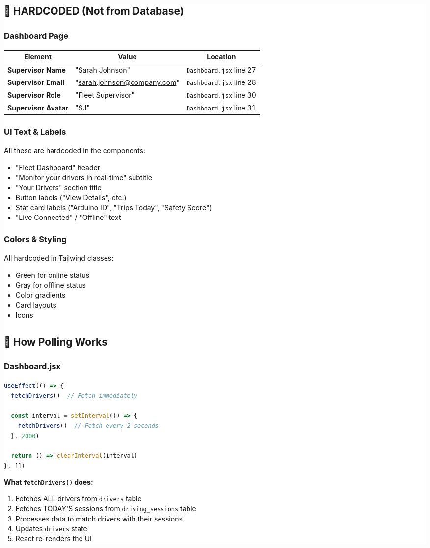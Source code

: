 ## 🔧 HARDCODED (Not from Database)

### Dashboard Page

| Element | Value | Location |
|---------|-------|----------|
| **Supervisor Name** | "Sarah Johnson" | `Dashboard.jsx` line 27 |
| **Supervisor Email** | "sarah.johnson@company.com" | `Dashboard.jsx` line 28 |
| **Supervisor Role** | "Fleet Supervisor" | `Dashboard.jsx` line 30 |
| **Supervisor Avatar** | "SJ" | `Dashboard.jsx` line 31 |

### UI Text & Labels

All these are hardcoded in the components:
- "Fleet Dashboard" header
- "Monitor your drivers in real-time" subtitle
- "Your Drivers" section title
- Button labels ("View Details", etc.)
- Stat card labels ("Arduino ID", "Trips Today", "Safety Score")
- "Live Connected" / "Offline" text

### Colors & Styling

All hardcoded in Tailwind classes:
- Green for online status
- Gray for offline status
- Color gradients
- Card layouts
- Icons

## 🔄 How Polling Works

### Dashboard.jsx
```javascript
useEffect(() => {
  fetchDrivers()  // Fetch immediately

  const interval = setInterval(() => {
    fetchDrivers()  // Fetch every 2 seconds
  }, 2000)

  return () => clearInterval(interval)
}, [])
```

**What `fetchDrivers()` does:**
1. Fetches ALL drivers from `drivers` table
2. Fetches TODAY'S sessions from `driving_sessions` table
3. Processes data to match drivers with their sessions
4. Updates `drivers` state
5. React re-renders the UI
